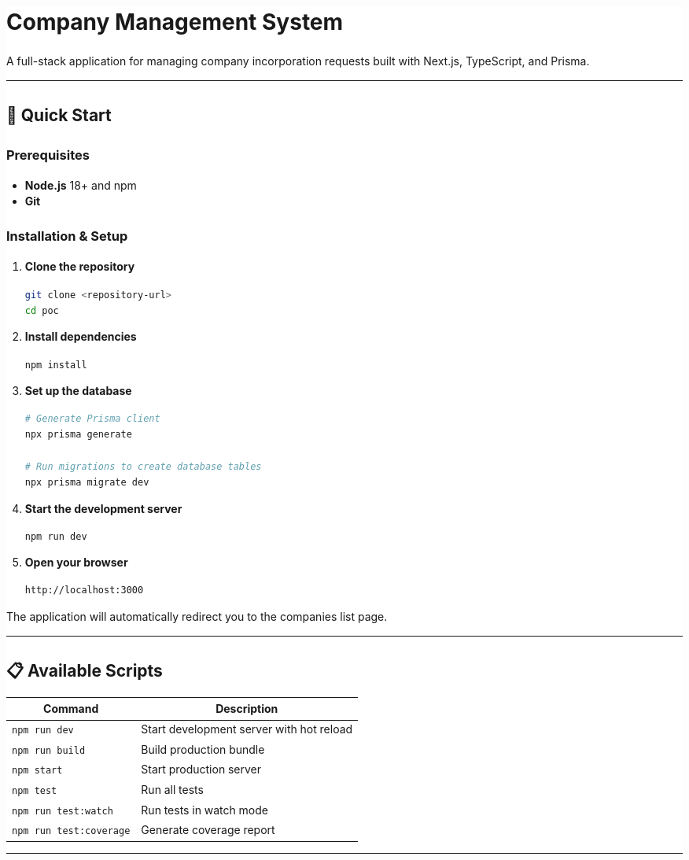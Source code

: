 # Company Management System

A full-stack application for managing company incorporation requests built with Next.js, TypeScript, and Prisma.

---

## 🚀 Quick Start

### Prerequisites

- **Node.js** 18+ and npm
- **Git**

### Installation & Setup

1. **Clone the repository**
   ```bash
   git clone <repository-url>
   cd poc
   ```

2. **Install dependencies**
   ```bash
   npm install
   ```

3. **Set up the database**
   ```bash
   # Generate Prisma client
   npx prisma generate
   
   # Run migrations to create database tables
   npx prisma migrate dev
   ```

4. **Start the development server**
   ```bash
   npm run dev
   ```

5. **Open your browser**
   ```
   http://localhost:3000
   ```

The application will automatically redirect you to the companies list page.

---

## 📋 Available Scripts

| Command | Description |
|---------|-------------|
| `npm run dev` | Start development server with hot reload |
| `npm run build` | Build production bundle |
| `npm start` | Start production server |
| `npm test` | Run all tests |
| `npm run test:watch` | Run tests in watch mode |
| `npm run test:coverage` | Generate coverage report |

---